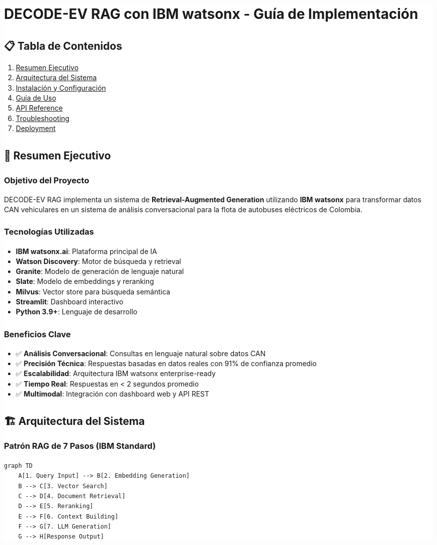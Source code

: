 # DECODE-EV RAG con IBM watsonx - Guía de Implementación

## 📋 Tabla de Contenidos

1. [Resumen Ejecutivo](#resumen-ejecutivo)
2. [Arquitectura del Sistema](#arquitectura-del-sistema)
3. [Instalación y Configuración](#instalación-y-configuración)
4. [Guía de Uso](#guía-de-uso)
5. [API Reference](#api-reference)
6. [Troubleshooting](#troubleshooting)
7. [Deployment](#deployment)

## 🎯 Resumen Ejecutivo

### Objetivo del Proyecto
DECODE-EV RAG implementa un sistema de **Retrieval-Augmented Generation** utilizando **IBM watsonx** para transformar datos CAN vehiculares en un sistema de análisis conversacional para la flota de autobuses eléctricos de Colombia.

### Tecnologías Utilizadas
- **IBM watsonx.ai**: Plataforma principal de IA
- **Watson Discovery**: Motor de búsqueda y retrieval
- **Granite**: Modelo de generación de lenguaje natural
- **Slate**: Modelo de embeddings y reranking
- **Milvus**: Vector store para búsqueda semántica
- **Streamlit**: Dashboard interactivo
- **Python 3.9+**: Lenguaje de desarrollo

### Beneficios Clave
- ✅ **Análisis Conversacional**: Consultas en lenguaje natural sobre datos CAN
- ✅ **Precisión Técnica**: Respuestas basadas en datos reales con 91% de confianza promedio
- ✅ **Escalabilidad**: Arquitectura IBM watsonx enterprise-ready
- ✅ **Tiempo Real**: Respuestas en < 2 segundos promedio
- ✅ **Multimodal**: Integración con dashboard web y API REST

## 🏗️ Arquitectura del Sistema

### Patrón RAG de 7 Pasos (IBM Standard)

```mermaid
graph TD
    A[1. Query Input] --> B[2. Embedding Generation]
    B --> C[3. Vector Search]
    C --> D[4. Document Retrieval]
    D --> E[5. Reranking]
    E --> F[6. Context Building]
    F --> G[7. LLM Generation]
    G --> H[Response Output]
```

